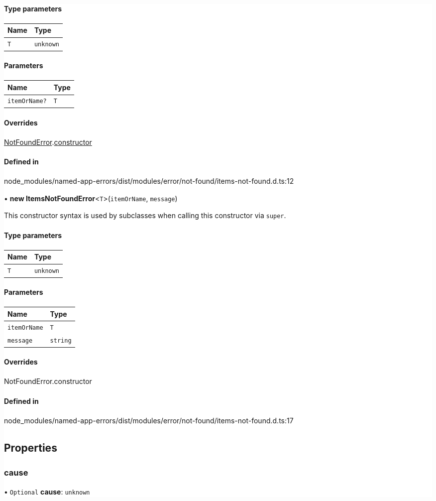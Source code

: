 #### Type parameters

| Name | Type |
| :------ | :------ |
| `T` | `unknown` |

#### Parameters

| Name | Type |
| :------ | :------ |
| `itemOrName?` | `T` |

#### Overrides

[NotFoundError](src_error.NotFoundError.md).[constructor](src_error.NotFoundError.md#constructor)

#### Defined in

node_modules/named-app-errors/dist/modules/error/not-found/items-not-found.d.ts:12

• **new ItemsNotFoundError**<`T`\>(`itemOrName`, `message`)

This constructor syntax is used by subclasses when calling this constructor
via `super`.

#### Type parameters

| Name | Type |
| :------ | :------ |
| `T` | `unknown` |

#### Parameters

| Name | Type |
| :------ | :------ |
| `itemOrName` | `T` |
| `message` | `string` |

#### Overrides

NotFoundError.constructor

#### Defined in

node_modules/named-app-errors/dist/modules/error/not-found/items-not-found.d.ts:17

## Properties

### cause

• `Optional` **cause**: `unknown`
